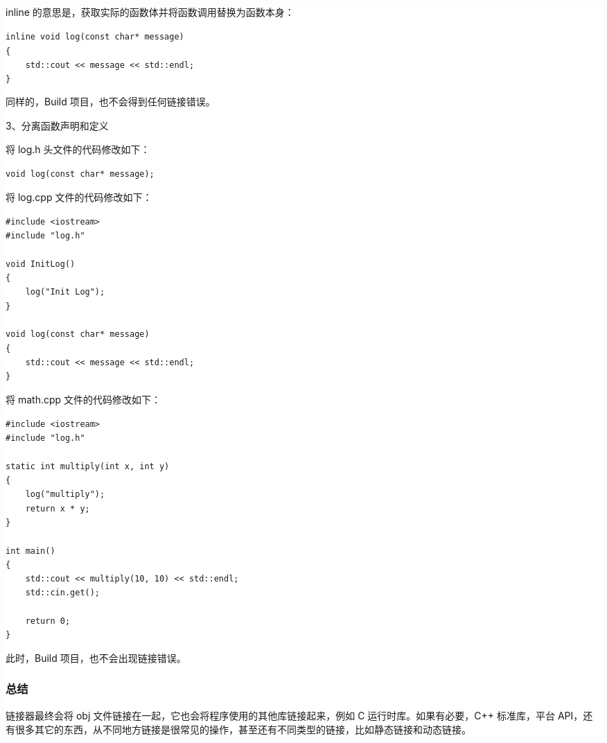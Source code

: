 inline 的意思是，获取实际的函数体并将函数调用替换为函数本身：

```
inline void log(const char* message)
{
    std::cout << message << std::endl;
}
```

同样的，Build 项目，也不会得到任何链接错误。

3、分离函数声明和定义

将 log.h 头文件的代码修改如下：

```
void log(const char* message);
```

将 log.cpp 文件的代码修改如下：

```
#include <iostream>
#include "log.h"

void InitLog()
{
    log("Init Log");
}

void log(const char* message)
{
    std::cout << message << std::endl;
}
```

将 math.cpp 文件的代码修改如下：

```
#include <iostream>
#include "log.h"

static int multiply(int x, int y)
{
    log("multiply");
    return x * y;
}

int main()
{
    std::cout << multiply(10, 10) << std::endl;
    std::cin.get();

    return 0;
}
```

此时，Build 项目，也不会出现链接错误。

### 总结

链接器最终会将 obj 文件链接在一起，它也会将程序使用的其他库链接起来，例如 C 运行时库。如果有必要，C++ 标准库，平台 API，还有很多其它的东西，从不同地方链接是很常见的操作，甚至还有不同类型的链接，比如静态链接和动态链接。
